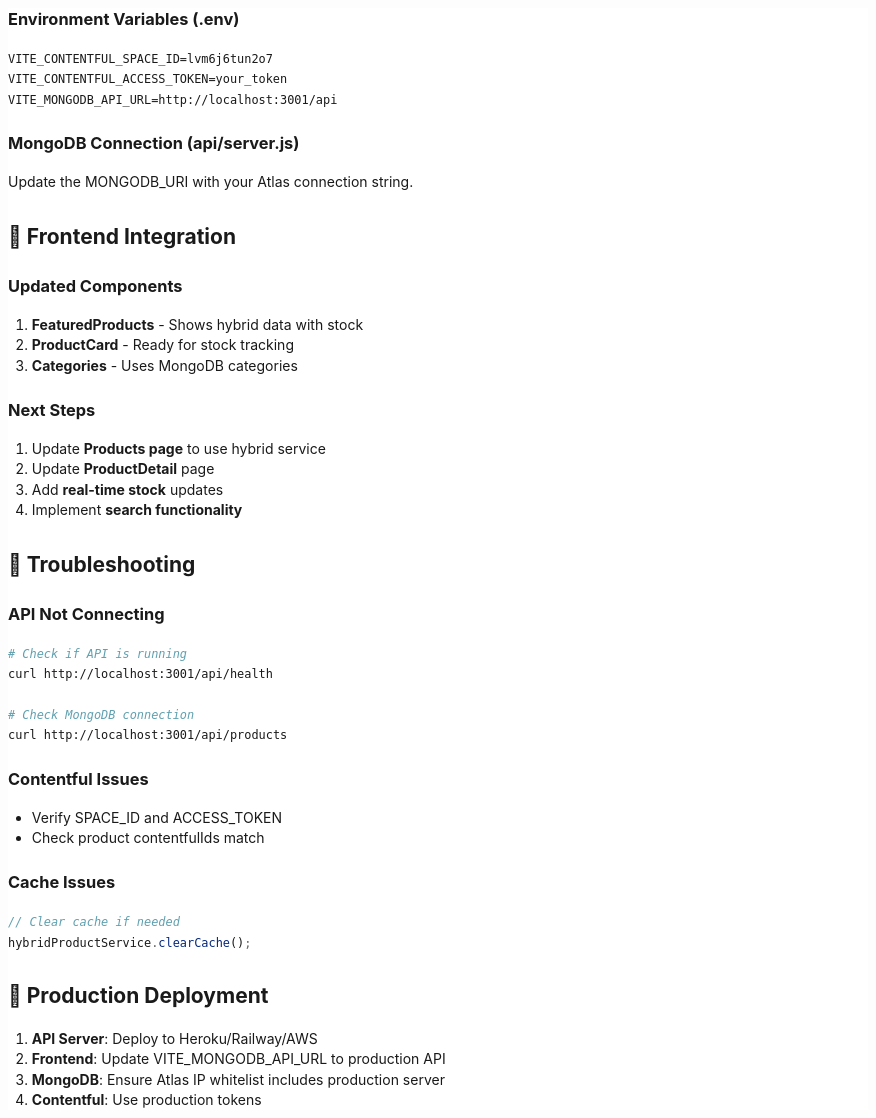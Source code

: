 ### Environment Variables (.env)
```env
VITE_CONTENTFUL_SPACE_ID=lvm6j6tun2o7
VITE_CONTENTFUL_ACCESS_TOKEN=your_token
VITE_MONGODB_API_URL=http://localhost:3001/api
```

### MongoDB Connection (api/server.js)
Update the MONGODB_URI with your Atlas connection string.

## 📱 Frontend Integration

### Updated Components
1. **FeaturedProducts** - Shows hybrid data with stock
2. **ProductCard** - Ready for stock tracking
3. **Categories** - Uses MongoDB categories

### Next Steps
1. Update **Products page** to use hybrid service
2. Update **ProductDetail** page
3. Add **real-time stock** updates
4. Implement **search functionality**

## 🐛 Troubleshooting

### API Not Connecting
```bash
# Check if API is running
curl http://localhost:3001/api/health

# Check MongoDB connection
curl http://localhost:3001/api/products
```

### Contentful Issues
- Verify SPACE_ID and ACCESS_TOKEN
- Check product contentfulIds match

### Cache Issues
```javascript
// Clear cache if needed
hybridProductService.clearCache();
```

## 🚀 Production Deployment

1. **API Server**: Deploy to Heroku/Railway/AWS
2. **Frontend**: Update VITE_MONGODB_API_URL to production API
3. **MongoDB**: Ensure Atlas IP whitelist includes production server
4. **Contentful**: Use production tokens
